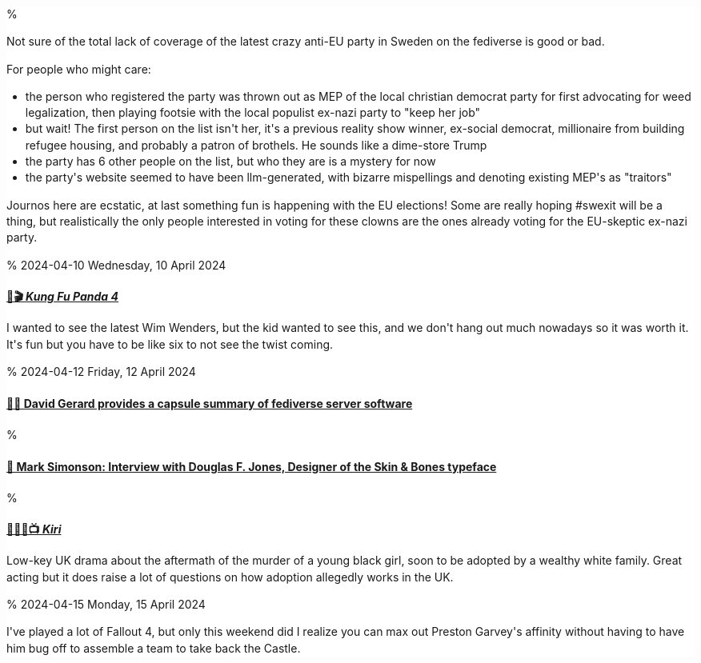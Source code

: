 [micro-swexit]: https://gerikson.com/m/2023/05/index.html#2023-05-02_tuesday_02

%

Not sure of the total lack of coverage of the latest crazy anti-EU party in Sweden on the fediverse is good or bad.

For people who might care:

* the person who registered the party was thrown out as MEP of the local christian democrat party for first advocating for weed legalization, then playing footsie with the local populist ex-nazi party to "keep her job"
* but wait! The first person on the list isn't her, it's a previous reality show winner, ex-social democrat, millionaire from building refugee housing, and probably a patron of brothels. He sounds like a dime-store Trump
* the party has 6 other people on the list, but who they are is a mystery for now
* the party's website seemed to have been llm-generated, with bizarre mispellings and denoting existing MEP's as "traitors"

Journos here are ecstatic, at last something fun is happening with the EU elections! Some are really hoping \#swexit will be a thing, but realistically the only people interested in voting for these clowns are the ones already voting for the EU-skeptic ex-nazi party.

%
2024-04-10 Wednesday, 10 April 2024

#### [🔗🎬 *Kung Fu Panda 4*](https://www.imdb.com/title/tt21692408/?ref_=ext_shr_lnk)

I wanted to see the latest Wim Wenders, but the kid wanted to see this, and we don't hang out much nowadays so it was worth it. It's fun but you have to be like six to not see the twist coming.

%
2024-04-12 Friday, 12 April 2024

#### [🔗🐘 David Gerard provides a capsule summary of fediverse server software](https://awful.systems/comment/2966775)

%

#### [🔗 Mark Simonson: Interview with Douglas F. Jones, Designer of the Skin & Bones typeface](https://www.marksimonson.com/notebook/view/interview-douglas-f-jones-designer-of-skin-bones)

%

#### [🔗&#x1F1EC;&#x1F1E7;📺 *Kiri*](https://www.imdb.com/title/tt7157494/?ref_=tt_mv_close)

Low-key UK drama about the aftermath of the murder of a young black girl, soon to be adopted by a wealthy white family. Great acting but it does raise a lot of questions on how adoption allegedly works in the UK.

%
2024-04-15 Monday, 15 April 2024

I've played a lot of Fallout 4, but only this weekend did I realize you can max out Preston Garvey's affinity without having to have him bug off to assemble a team to take back the Castle. 


[ars-xz]: https://arstechnica.com/security/2024/04/what-we-know-about-the-xz-utils-backdoor-that-almost-infected-the-world/
[wiki-ul]: https://en.wikipedia.org/wiki/UL_(safety_organization)
[c_ezont0]: https://lobste.rs/s/uihyvs/backdoor_upstream_xz_liblzma_leading_ssh#c_ezont0
[ariadne-xz]: https://ariadne.space/2024/04/02/the-xz-utils-backdoor-is-a-symptom-of-a-larger-problem/
[lgm-kardashian]: https://www.lawyersgunsmoneyblog.com/2024/04/erik-visits-an-american-grave-part-1594
[imdb-rom]: https://www.imdb.com/title/tt27123082/?ref_=ext_shr_lnk
[futurism-ai-priest]: https://futurism.com/catholics-defrock-ai-priest-hallucinations
[catholic-about]: https://www.catholic.com/about
